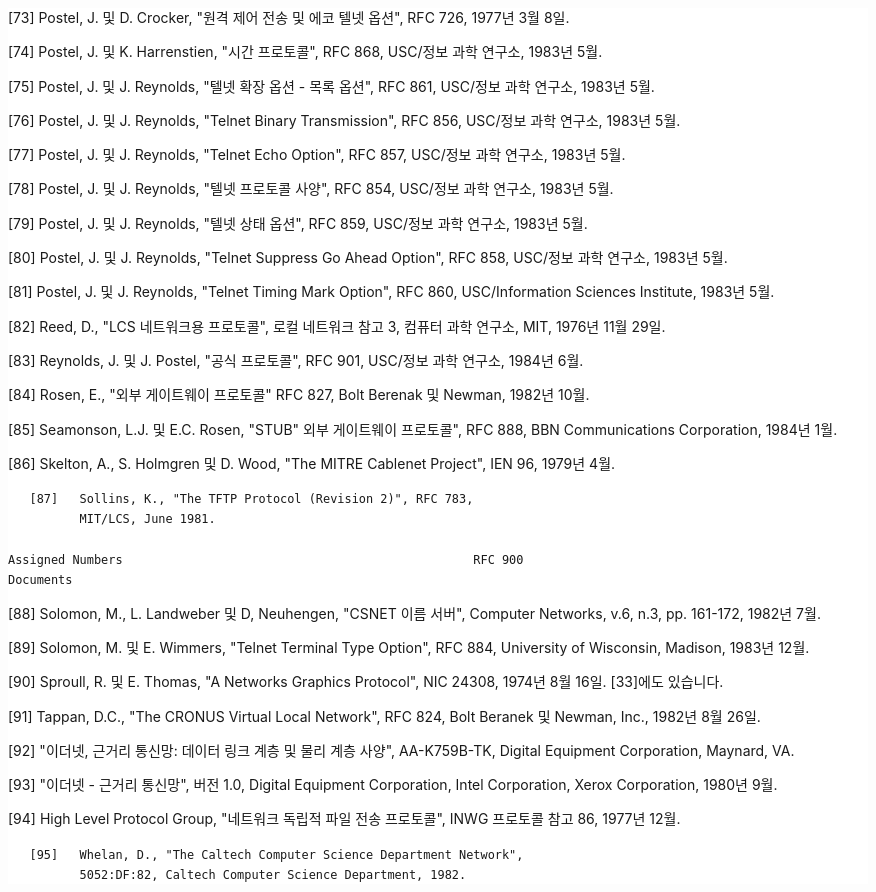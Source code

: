 \[73\] Postel, J. 및 D. Crocker, "원격 제어 전송 및 에코 텔넷 옵션", RFC 726, 1977년 3월 8일.

\[74\] Postel, J. 및 K. Harrenstien, "시간 프로토콜", RFC 868, USC/정보 과학 연구소, 1983년 5월.

\[75\] Postel, J. 및 J. Reynolds, "텔넷 확장 옵션 - 목록 옵션", RFC 861, USC/정보 과학 연구소, 1983년 5월.

\[76\] Postel, J. 및 J. Reynolds, "Telnet Binary Transmission", RFC 856, USC/정보 과학 연구소, 1983년 5월.

\[77\] Postel, J. 및 J. Reynolds, "Telnet Echo Option", RFC 857, USC/정보 과학 연구소, 1983년 5월.

\[78\] Postel, J. 및 J. Reynolds, "텔넷 프로토콜 사양", RFC 854, USC/정보 과학 연구소, 1983년 5월.

\[79\] Postel, J. 및 J. Reynolds, "텔넷 상태 옵션", RFC 859, USC/정보 과학 연구소, 1983년 5월.

\[80\] Postel, J. 및 J. Reynolds, "Telnet Suppress Go Ahead Option", RFC 858, USC/정보 과학 연구소, 1983년 5월.

\[81\] Postel, J. 및 J. Reynolds, "Telnet Timing Mark Option", RFC 860, USC/Information Sciences Institute, 1983년 5월.

\[82\] Reed, D., "LCS 네트워크용 프로토콜", 로컬 네트워크 참고 3, 컴퓨터 과학 연구소, MIT, 1976년 11월 29일.

\[83\] Reynolds, J. 및 J. Postel, "공식 프로토콜", RFC 901, USC/정보 과학 연구소, 1984년 6월.

\[84\] Rosen, E., "외부 게이트웨이 프로토콜" RFC 827, Bolt Berenak 및 Newman, 1982년 10월.

\[85\] Seamonson, L.J. 및 E.C. Rosen, "STUB" 외부 게이트웨이 프로토콜", RFC 888, BBN Communications Corporation, 1984년 1월.

\[86\] Skelton, A., S. Holmgren 및 D. Wood, "The MITRE Cablenet Project", IEN 96, 1979년 4월.

```text
   [87]   Sollins, K., "The TFTP Protocol (Revision 2)", RFC 783,
          MIT/LCS, June 1981.

Assigned Numbers                                                 RFC 900
Documents
```

\[88\] Solomon, M., L. Landweber 및 D, Neuhengen, "CSNET 이름 서버", Computer Networks, v.6, n.3, pp. 161-172, 1982년 7월.

\[89\] Solomon, M. 및 E. Wimmers, "Telnet Terminal Type Option", RFC 884, University of Wisconsin, Madison, 1983년 12월.

\[90\] Sproull, R. 및 E. Thomas, "A Networks Graphics Protocol", NIC 24308, 1974년 8월 16일. \[33\]에도 있습니다.

\[91\] Tappan, D.C., "The CRONUS Virtual Local Network", RFC 824, Bolt Beranek 및 Newman, Inc., 1982년 8월 26일.

\[92\] "이더넷, 근거리 통신망: 데이터 링크 계층 및 물리 계층 사양", AA-K759B-TK, Digital Equipment Corporation, Maynard, VA.

\[93\] "이더넷 - 근거리 통신망", 버전 1.0, Digital Equipment Corporation, Intel Corporation, Xerox Corporation, 1980년 9월.

\[94\] High Level Protocol Group, "네트워크 독립적 파일 전송 프로토콜", INWG 프로토콜 참고 86, 1977년 12월.

```text
   [95]   Whelan, D., "The Caltech Computer Science Department Network",
          5052:DF:82, Caltech Computer Science Department, 1982.
```
